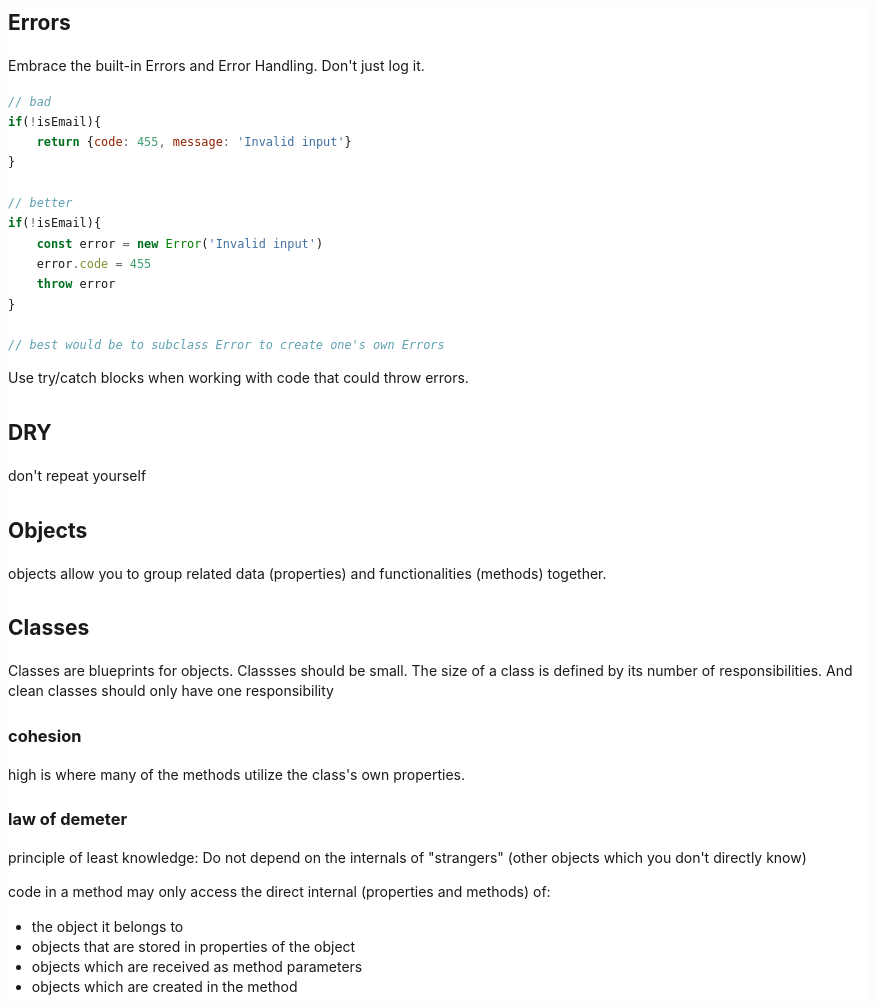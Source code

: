 
## Errors

Embrace the built-in Errors and Error Handling. Don't just log it.

```js
// bad
if(!isEmail){
    return {code: 455, message: 'Invalid input'}
}

// better
if(!isEmail){
    const error = new Error('Invalid input')
    error.code = 455
    throw error
}

// best would be to subclass Error to create one's own Errors
```

Use try/catch blocks when working with code that could throw errors.


## DRY

don't repeat yourself


## Objects

objects allow you to group related data (properties) and functionalities
(methods) together.

## Classes

Classes are blueprints for objects. Classses should be small. The size of a class is defined by its number of responsibilities. And clean
classes should only have one responsibility


### cohesion

high is where many of the methods utilize the class's own properties.


### law of demeter

principle of least knowledge: Do not depend on the internals of "strangers" (other objects which you don't directly know)

code in a method may only access the direct internal (properties and methods) of:
- the object it belongs to
- objects that are stored in properties of the object
- objects which are received as method parameters
- objects which are created in the method
